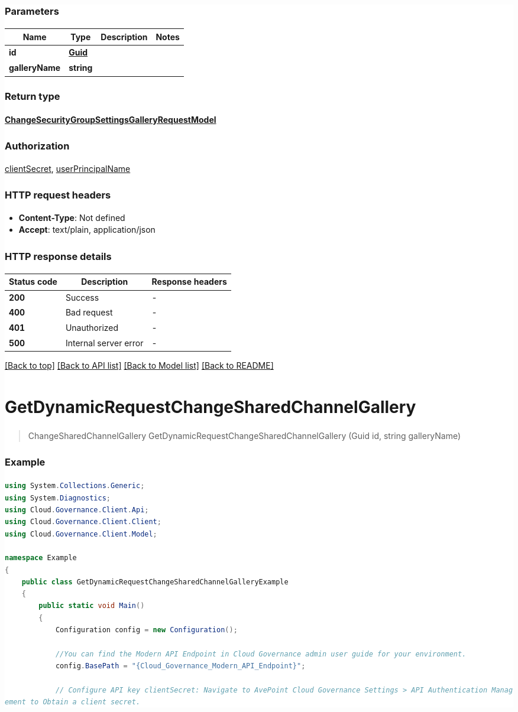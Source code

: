 ### Parameters

Name | Type | Description  | Notes
------------- | ------------- | ------------- | -------------
 **id** | [**Guid**](Guid.md)|  | 
 **galleryName** | **string**|  | 

### Return type

[**ChangeSecurityGroupSettingsGalleryRequestModel**](ChangeSecurityGroupSettingsGalleryRequestModel.md)

### Authorization

[clientSecret](../README.md#clientSecret), [userPrincipalName](../README.md#userPrincipalName)

### HTTP request headers

 - **Content-Type**: Not defined
 - **Accept**: text/plain, application/json

### HTTP response details
| Status code | Description | Response headers |
|-------------|-------------|------------------|
| **200** | Success |  -  |
| **400** | Bad request |  -  |
| **401** | Unauthorized |  -  |
| **500** | Internal server error |  -  |

[[Back to top]](#) [[Back to API list]](../README.md#documentation-for-api-endpoints) [[Back to Model list]](../README.md#documentation-for-models) [[Back to README]](../README.md)

<a name="getdynamicrequestchangesharedchannelgallery"></a>
# **GetDynamicRequestChangeSharedChannelGallery**
> ChangeSharedChannelGallery GetDynamicRequestChangeSharedChannelGallery (Guid id, string galleryName)



### Example
```csharp
using System.Collections.Generic;
using System.Diagnostics;
using Cloud.Governance.Client.Api;
using Cloud.Governance.Client.Client;
using Cloud.Governance.Client.Model;

namespace Example
{
    public class GetDynamicRequestChangeSharedChannelGalleryExample
    {
        public static void Main()
        {
            Configuration config = new Configuration();

            //You can find the Modern API Endpoint in Cloud Governance admin user guide for your environment.
            config.BasePath = "{Cloud_Governance_Modern_API_Endpoint}";

            // Configure API key clientSecret: Navigate to AvePoint Cloud Governance Settings > API Authentication Management to Obtain a client secret.
```